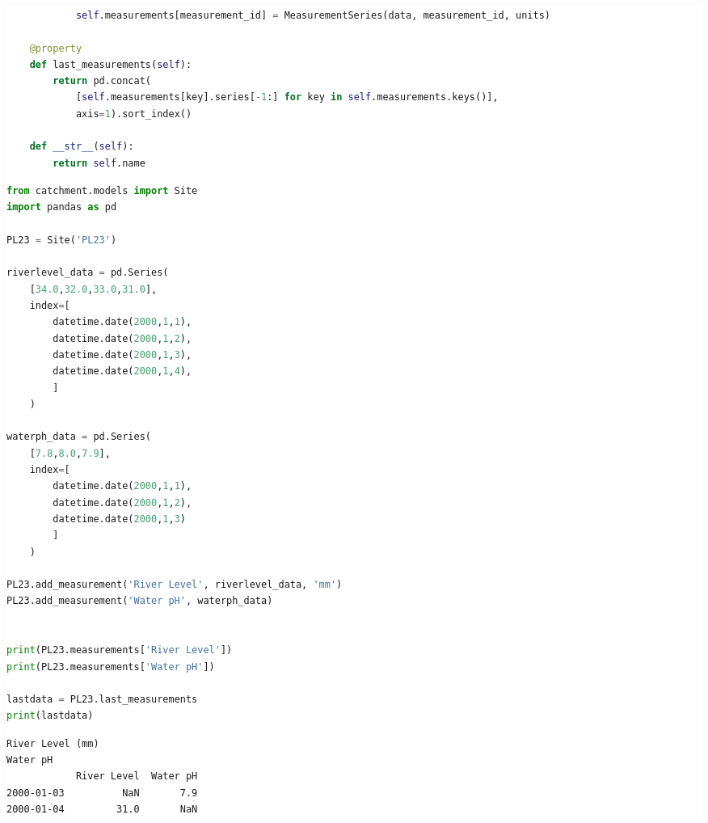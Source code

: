 ```python
            self.measurements[measurement_id] = MeasurementSeries(data, measurement_id, units)
    
    @property
    def last_measurements(self):
        return pd.concat(
            [self.measurements[key].series[-1:] for key in self.measurements.keys()],
            axis=1).sort_index()
    
    def __str__(self):
        return self.name

```

```python
from catchment.models import Site
import pandas as pd

PL23 = Site('PL23')

riverlevel_data = pd.Series(
    [34.0,32.0,33.0,31.0],
    index=[
        datetime.date(2000,1,1),
        datetime.date(2000,1,2),
        datetime.date(2000,1,3),
        datetime.date(2000,1,4),
        ]
    )

waterph_data = pd.Series(
    [7.8,8.0,7.9],
    index=[
        datetime.date(2000,1,1),
        datetime.date(2000,1,2),
        datetime.date(2000,1,3)
        ]
    )

PL23.add_measurement('River Level', riverlevel_data, 'mm')
PL23.add_measurement('Water pH', waterph_data)


print(PL23.measurements['River Level'])
print(PL23.measurements['Water pH'])

lastdata = PL23.last_measurements
print(lastdata)

```

```output
River Level (mm)
Water pH
            River Level  Water pH
2000-01-03          NaN       7.9
2000-01-04         31.0       NaN
```
